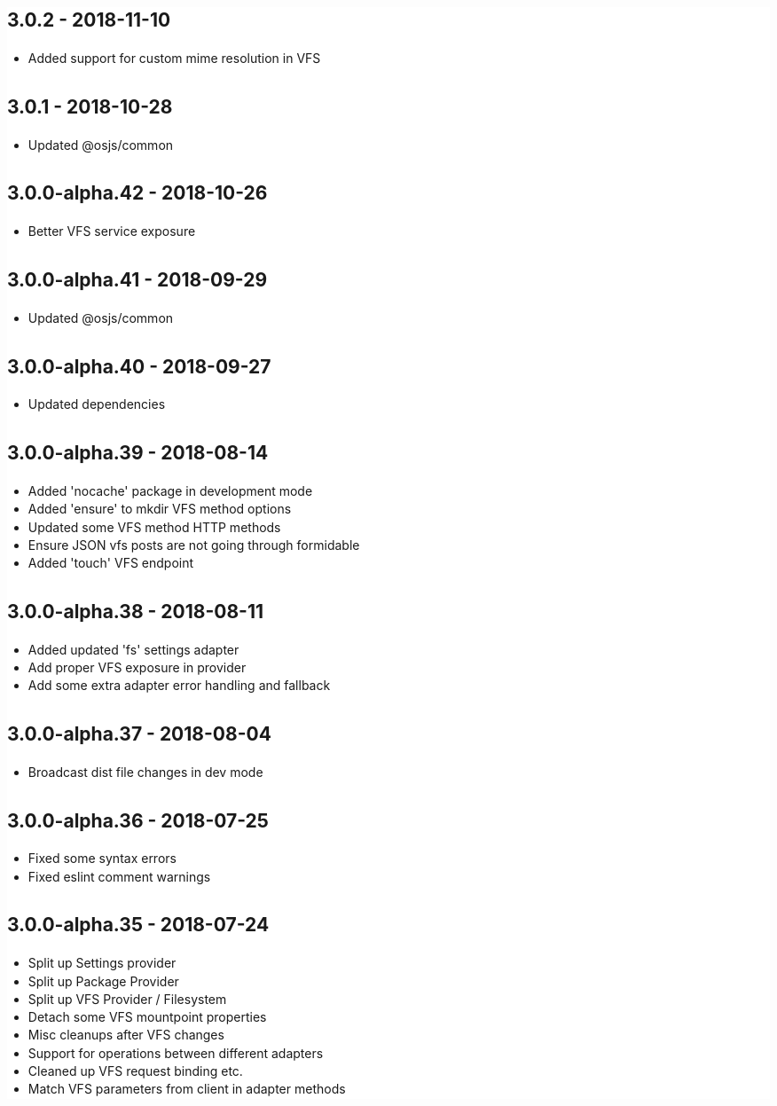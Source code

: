 ## 3.0.2 - 2018-11-10

* Added support for custom mime resolution in VFS

## 3.0.1 - 2018-10-28

* Updated @osjs/common

## 3.0.0-alpha.42 - 2018-10-26

* Better VFS service exposure

## 3.0.0-alpha.41 - 2018-09-29

* Updated @osjs/common

## 3.0.0-alpha.40 - 2018-09-27

* Updated dependencies

## 3.0.0-alpha.39 - 2018-08-14

* Added 'nocache' package in development mode
* Added 'ensure' to mkdir VFS method options
* Updated some VFS method HTTP methods
* Ensure JSON vfs posts are not going through formidable
* Added 'touch' VFS endpoint

## 3.0.0-alpha.38 - 2018-08-11

* Added updated 'fs' settings adapter
* Add proper VFS exposure in provider
* Add some extra adapter error handling and fallback

## 3.0.0-alpha.37 - 2018-08-04

* Broadcast dist file changes in dev mode

## 3.0.0-alpha.36 - 2018-07-25

* Fixed some syntax errors
* Fixed eslint comment warnings

## 3.0.0-alpha.35 - 2018-07-24

* Split up Settings provider
* Split up Package Provider
* Split up VFS Provider / Filesystem
* Detach some VFS mountpoint properties
* Misc cleanups after VFS changes
* Support for operations between different adapters
* Cleaned up VFS request binding etc.
* Match VFS parameters from client in adapter methods
